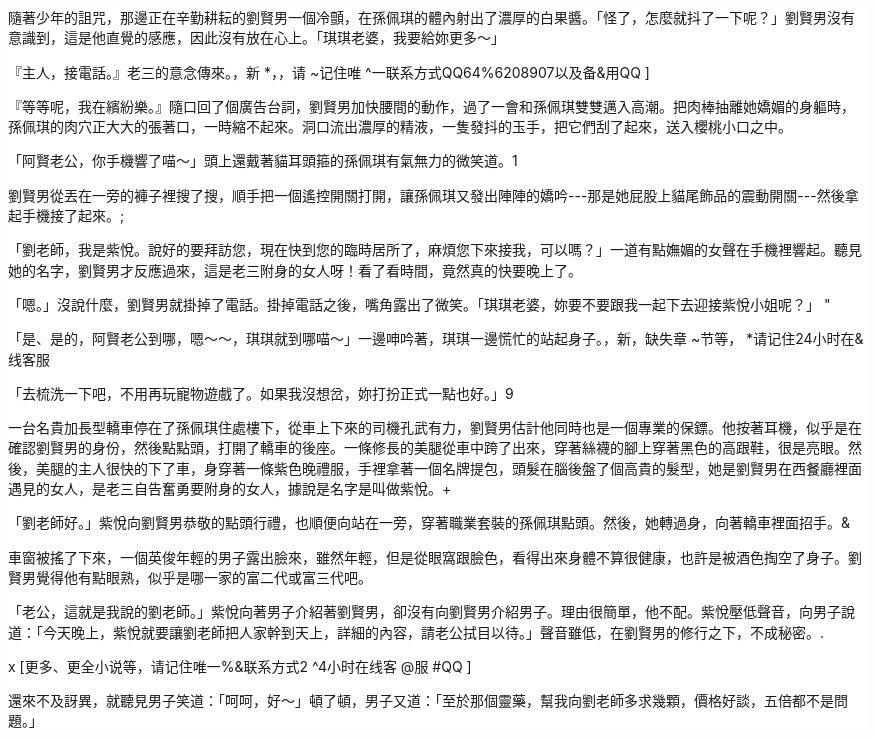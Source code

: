 隨著少年的詛咒，那邊正在辛勤耕耘的劉賢男一個冷顫，在孫佩琪的體內射出了濃厚的白果醬。「怪了，怎麼就抖了一下呢？」劉賢男沒有意識到，這是他直覺的感應，因此沒有放在心上。「琪琪老婆，我要給妳更多～」





『主人，接電話。』老三的意念傳來。，新 *，，请 ~记住唯 ^一联系方式QQ64%6208907以及备&用QQ ]



『等等呢，我在繽紛樂。』隨口回了個廣告台詞，劉賢男加快腰間的動作，過了一會和孫佩琪雙雙邁入高潮。把肉棒抽離她嬌媚的身軀時，孫佩琪的肉穴正大大的張著口，一時縮不起來。洞口流出濃厚的精液，一隻發抖的玉手，把它們刮了起來，送入櫻桃小口之中。



「阿賢老公，你手機響了喵～」頭上還戴著貓耳頭箍的孫佩琪有氣無力的微笑道。1



劉賢男從丟在一旁的褲子裡搜了搜，順手把一個遙控開關打開，讓孫佩琪又發出陣陣的嬌吟---那是她屁股上貓尾飾品的震動開關---然後拿起手機接了起來。;



「劉老師，我是紫悅。說好的要拜訪您，現在快到您的臨時居所了，麻煩您下來接我，可以嗎？」一道有點嫵媚的女聲在手機裡響起。聽見她的名字，劉賢男才反應過來，這是老三附身的女人呀！看了看時間，竟然真的快要晚上了。



「嗯。」沒說什麼，劉賢男就掛掉了電話。掛掉電話之後，嘴角露出了微笑。「琪琪老婆，妳要不要跟我一起下去迎接紫悅小姐呢？」 "





「是、是的，阿賢老公到哪，嗯～～，琪琪就到哪喵～」一邊呻吟著，琪琪一邊慌忙的站起身子。，新，缺失章 ~节等， *请记住24小时在&线客服



「去梳洗一下吧，不用再玩寵物遊戲了。如果我沒想岔，妳打扮正式一點也好。」9









一台名貴加長型轎車停在了孫佩琪住處樓下，從車上下來的司機孔武有力，劉賢男估計他同時也是一個專業的保鏢。他按著耳機，似乎是在確認劉賢男的身份，然後點點頭，打開了轎車的後座。一條修長的美腿從車中跨了出來，穿著絲襪的腳上穿著黑色的高跟鞋，很是亮眼。然後，美腿的主人很快的下了車，身穿著一條紫色晚禮服，手裡拿著一個名牌提包，頭髮在腦後盤了個高貴的髮型，她是劉賢男在西餐廳裡面遇見的女人，是老三自告奮勇要附身的女人，據說是名字是叫做紫悅。+





「劉老師好。」紫悅向劉賢男恭敬的點頭行禮，也順便向站在一旁，穿著職業套裝的孫佩琪點頭。然後，她轉過身，向著轎車裡面招手。&





車窗被搖了下來，一個英俊年輕的男子露出臉來，雖然年輕，但是從眼窩跟臉色，看得出來身體不算很健康，也許是被酒色掏空了身子。劉賢男覺得他有點眼熟，似乎是哪一家的富二代或富三代吧。



「老公，這就是我說的劉老師。」紫悅向著男子介紹著劉賢男，卻沒有向劉賢男介紹男子。理由很簡單，他不配。紫悅壓低聲音，向男子說道：「今天晚上，紫悅就要讓劉老師把人家幹到天上，詳細的內容，請老公拭目以待。」聲音雖低，在劉賢男的修行之下，不成秘密。.

x [更多、更全小说等，请记住唯一%&联系方式2 ^4小时在线客 @服 #QQ ]





還來不及訝異，就聽見男子笑道：「呵呵，好～」頓了頓，男子又道：「至於那個靈藥，幫我向劉老師多求幾顆，價格好談，五倍都不是問題。」

